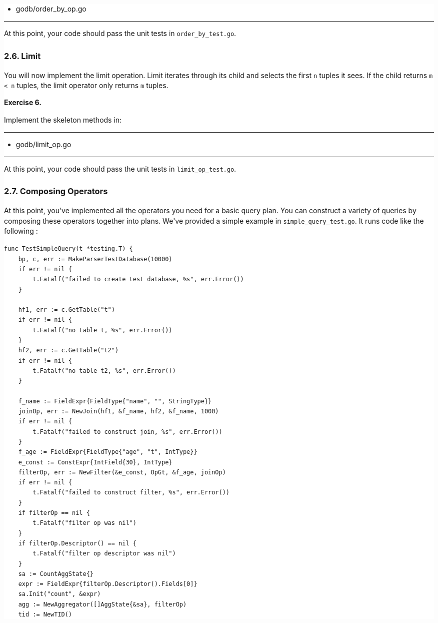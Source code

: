 * godb/order_by_op.go

------

At this point, your code should pass the unit tests in `order_by_test.go`.

### 2.6. Limit

You will now implement the limit operation. Limit iterates through its child and selects the first `n` tuples it sees. If the child returns `m < n` tuples, the limit operator only returns `m` tuples.

**Exercise 6.**

Implement the skeleton methods in:

------

* godb/limit_op.go

------

At this point, your code should pass the unit tests in `limit_op_test.go`. 

<a name="query_walkthrough"></a>

### 2.7. Composing Operators

At this point, you've implemented all the operators you need for a basic query plan.  You can construct a variety of queries by composing these operators together into plans.  We've provided a simple example in `simple_query_test.go`.  It runs code like the following :
```
func TestSimpleQuery(t *testing.T) {
	bp, c, err := MakeParserTestDatabase(10000)
	if err != nil {
		t.Fatalf("failed to create test database, %s", err.Error())
	}

	hf1, err := c.GetTable("t")
	if err != nil {
		t.Fatalf("no table t, %s", err.Error())
	}
	hf2, err := c.GetTable("t2")
	if err != nil {
		t.Fatalf("no table t2, %s", err.Error())
	}

	f_name := FieldExpr{FieldType{"name", "", StringType}}
	joinOp, err := NewJoin(hf1, &f_name, hf2, &f_name, 1000)
	if err != nil {
		t.Fatalf("failed to construct join, %s", err.Error())
	}
	f_age := FieldExpr{FieldType{"age", "t", IntType}}
	e_const := ConstExpr{IntField{30}, IntType}
	filterOp, err := NewFilter(&e_const, OpGt, &f_age, joinOp)
	if err != nil {
		t.Fatalf("failed to construct filter, %s", err.Error())
	}
	if filterOp == nil {
		t.Fatalf("filter op was nil")
	}
	if filterOp.Descriptor() == nil {
		t.Fatalf("filter op descriptor was nil")
	}
	sa := CountAggState{}
	expr := FieldExpr{filterOp.Descriptor().Fields[0]}
	sa.Init("count", &expr)
	agg := NewAggregator([]AggState{&sa}, filterOp)
	tid := NewTID()
```